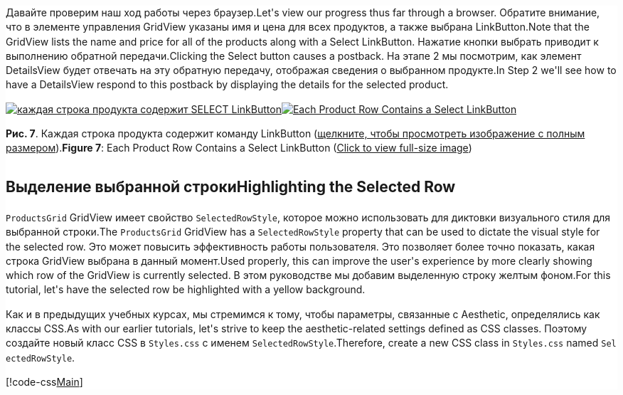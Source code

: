 <span data-ttu-id="f3859-151">Давайте проверим наш ход работы через браузер.</span><span class="sxs-lookup"><span data-stu-id="f3859-151">Let's view our progress thus far through a browser.</span></span> <span data-ttu-id="f3859-152">Обратите внимание, что в элементе управления GridView указаны имя и цена для всех продуктов, а также выбрана LinkButton.</span><span class="sxs-lookup"><span data-stu-id="f3859-152">Note that the GridView lists the name and price for all of the products along with a Select LinkButton.</span></span> <span data-ttu-id="f3859-153">Нажатие кнопки выбрать приводит к выполнению обратной передачи.</span><span class="sxs-lookup"><span data-stu-id="f3859-153">Clicking the Select button causes a postback.</span></span> <span data-ttu-id="f3859-154">На этапе 2 мы посмотрим, как элемент DetailsView будет отвечать на эту обратную передачу, отображая сведения о выбранном продукте.</span><span class="sxs-lookup"><span data-stu-id="f3859-154">In Step 2 we'll see how to have a DetailsView respond to this postback by displaying the details for the selected product.</span></span>

<span data-ttu-id="f3859-155">[![каждая строка продукта содержит SELECT LinkButton](master-detail-using-a-selectable-master-gridview-with-a-details-detailview-vb/_static/image20.png)](master-detail-using-a-selectable-master-gridview-with-a-details-detailview-vb/_static/image19.png)</span><span class="sxs-lookup"><span data-stu-id="f3859-155">[![Each Product Row Contains a Select LinkButton](master-detail-using-a-selectable-master-gridview-with-a-details-detailview-vb/_static/image20.png)](master-detail-using-a-selectable-master-gridview-with-a-details-detailview-vb/_static/image19.png)</span></span>

<span data-ttu-id="f3859-156">**Рис. 7**. Каждая строка продукта содержит команду LinkButton ([щелкните, чтобы просмотреть изображение с полным размером](master-detail-using-a-selectable-master-gridview-with-a-details-detailview-vb/_static/image21.png)).</span><span class="sxs-lookup"><span data-stu-id="f3859-156">**Figure 7**: Each Product Row Contains a Select LinkButton ([Click to view full-size image](master-detail-using-a-selectable-master-gridview-with-a-details-detailview-vb/_static/image21.png))</span></span>

## <a name="highlighting-the-selected-row"></a><span data-ttu-id="f3859-157">Выделение выбранной строки</span><span class="sxs-lookup"><span data-stu-id="f3859-157">Highlighting the Selected Row</span></span>

<span data-ttu-id="f3859-158">`ProductsGrid` GridView имеет свойство `SelectedRowStyle`, которое можно использовать для диктовки визуального стиля для выбранной строки.</span><span class="sxs-lookup"><span data-stu-id="f3859-158">The `ProductsGrid` GridView has a `SelectedRowStyle` property that can be used to dictate the visual style for the selected row.</span></span> <span data-ttu-id="f3859-159">Это может повысить эффективность работы пользователя. Это позволяет более точно показать, какая строка GridView выбрана в данный момент.</span><span class="sxs-lookup"><span data-stu-id="f3859-159">Used properly, this can improve the user's experience by more clearly showing which row of the GridView is currently selected.</span></span> <span data-ttu-id="f3859-160">В этом руководстве мы добавим выделенную строку желтым фоном.</span><span class="sxs-lookup"><span data-stu-id="f3859-160">For this tutorial, let's have the selected row be highlighted with a yellow background.</span></span>

<span data-ttu-id="f3859-161">Как и в предыдущих учебных курсах, мы стремимся к тому, чтобы параметры, связанные с Aesthetic, определялись как классы CSS.</span><span class="sxs-lookup"><span data-stu-id="f3859-161">As with our earlier tutorials, let's strive to keep the aesthetic-related settings defined as CSS classes.</span></span> <span data-ttu-id="f3859-162">Поэтому создайте новый класс CSS в `Styles.css` с именем `SelectedRowStyle`.</span><span class="sxs-lookup"><span data-stu-id="f3859-162">Therefore, create a new CSS class in `Styles.css` named `SelectedRowStyle`.</span></span>

[!code-css[Main](master-detail-using-a-selectable-master-gridview-with-a-details-detailview-vb/samples/sample3.css)]
